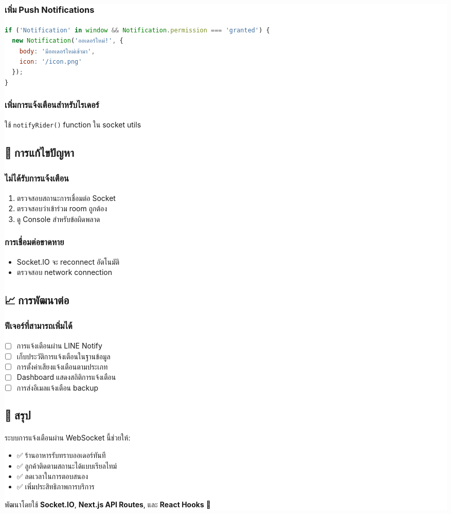 ### เพิ่ม Push Notifications
```javascript
if ('Notification' in window && Notification.permission === 'granted') {
  new Notification('ออเดอร์ใหม่!', {
    body: 'มีออเดอร์ใหม่เข้ามา',
    icon: '/icon.png'
  });
}
```

### เพิ่มการแจ้งเตือนสำหรับไรเดอร์
ใช้ `notifyRider()` function ใน socket utils

## 🐛 การแก้ไขปัญหา

### ไม่ได้รับการแจ้งเตือน
1. ตรวจสอบสถานะการเชื่อมต่อ Socket
2. ตรวจสอบว่าเข้าร่วม room ถูกต้อง
3. ดู Console สำหรับข้อผิดพลาด

### การเชื่อมต่อขาดหาย
- Socket.IO จะ reconnect อัตโนมัติ
- ตรวจสอบ network connection

## 📈 การพัฒนาต่อ

### ฟีเจอร์ที่สามารถเพิ่มได้
- [ ] การแจ้งเตือนผ่าน LINE Notify
- [ ] เก็บประวัติการแจ้งเตือนในฐานข้อมูล
- [ ] การตั้งค่าเสียงแจ้งเตือนตามประเภท
- [ ] Dashboard แสดงสถิติการแจ้งเตือน
- [ ] การส่งอีเมลแจ้งเตือน backup

## 🎉 สรุป

ระบบการแจ้งเตือนผ่าน WebSocket นี้ช่วยให้:
- ✅ ร้านอาหารรับทราบออเดอร์ทันที
- ✅ ลูกค้าติดตามสถานะได้แบบเรียลไทม์
- ✅ ลดเวลาในการตอบสนอง
- ✅ เพิ่มประสิทธิภาพการบริการ

พัฒนาโดยใช้ **Socket.IO**, **Next.js API Routes**, และ **React Hooks** 🚀 